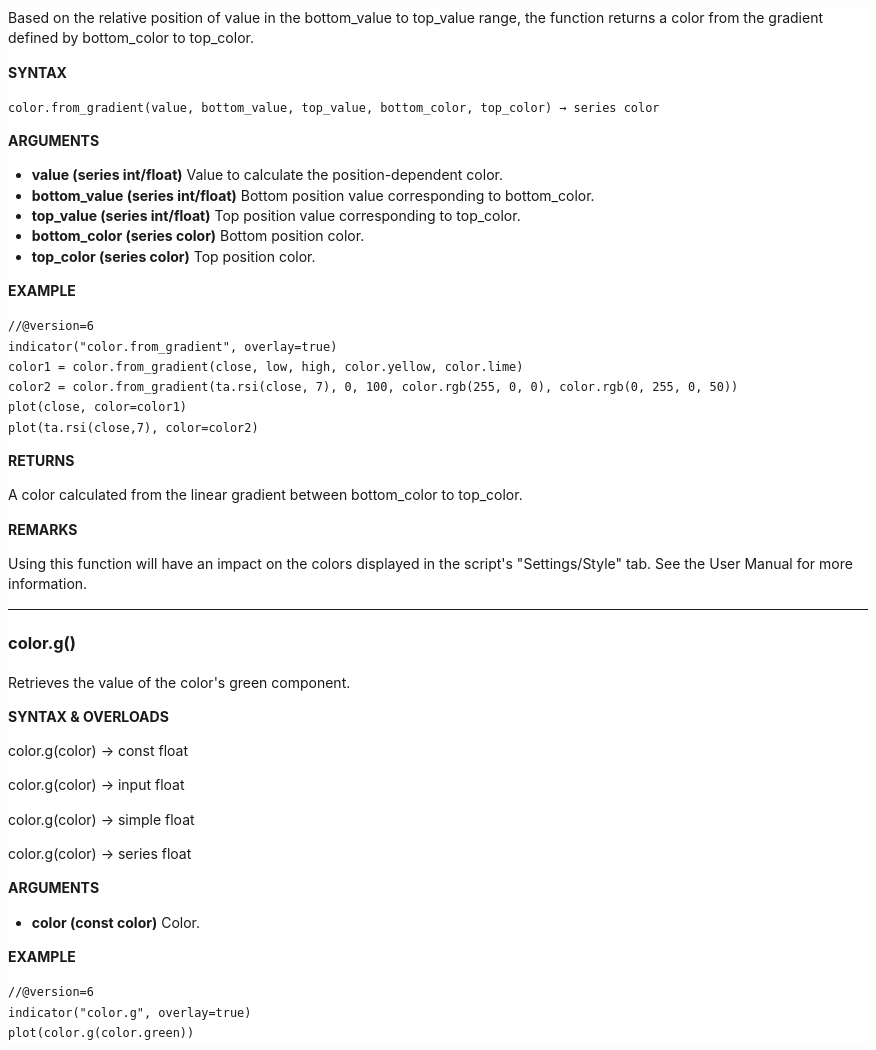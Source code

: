 Based on the relative position of value in the bottom_value to top_value range, the function returns a color from the gradient defined by bottom_color to top_color.

**SYNTAX**

```
color.from_gradient(value, bottom_value, top_value, bottom_color, top_color) → series color
```

**ARGUMENTS**

- **value (series int/float)** Value to calculate the position-dependent color.
- **bottom_value (series int/float)** Bottom position value corresponding to bottom_color.
- **top_value (series int/float)** Top position value corresponding to top_color.
- **bottom_color (series color)** Bottom position color.
- **top_color (series color)** Top position color.

**EXAMPLE**

```pine
//@version=6
indicator("color.from_gradient", overlay=true)
color1 = color.from_gradient(close, low, high, color.yellow, color.lime)
color2 = color.from_gradient(ta.rsi(close, 7), 0, 100, color.rgb(255, 0, 0), color.rgb(0, 255, 0, 50))
plot(close, color=color1)
plot(ta.rsi(close,7), color=color2)
```

**RETURNS**

A color calculated from the linear gradient between bottom_color to top_color.

**REMARKS**

Using this function will have an impact on the colors displayed in the script's "Settings/Style" tab. See the User Manual for more information.

---

### color.g()

Retrieves the value of the color's green component.

**SYNTAX & OVERLOADS**

color.g(color) → const float

color.g(color) → input float

color.g(color) → simple float

color.g(color) → series float

**ARGUMENTS**

- **color (const color)** Color.

**EXAMPLE**

```pine
//@version=6
indicator("color.g", overlay=true)
plot(color.g(color.green))
```
